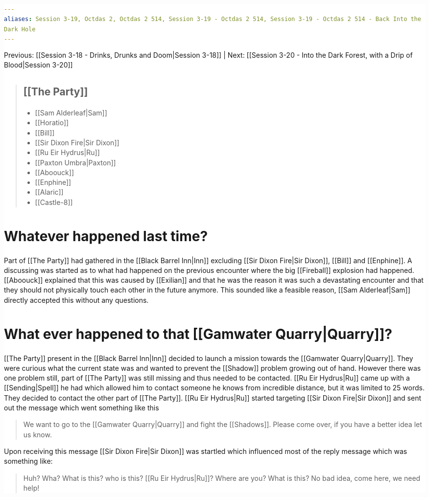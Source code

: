 ```yaml
---
aliases: Session 3-19, Octdas 2, Octdas 2 514, Session 3-19 - Octdas 2 514, Session 3-19 - Octdas 2 514 - Back Into the Dark Hole
---
```

Previous: [[Session 3-18 - Drinks, Drunks and Doom|Session 3-18]] | Next: [[Session 3-20 - Into the Dark Forest, with a Drip of Blood|Session 3-20]]

> ## [[The Party]]
> 
> - [[Sam Alderleaf|Sam]]
> - [[Horatio]]
> - [[Bill]]
> - [[Sir Dixon Fire|Sir Dixon]]
> - [[Ru Eir Hydrus|Ru]]
> - [[Paxton Umbra|Paxton]]
> - [[Aboouck]]
> - [[Enphine]]
> - [[Alaric]]
> - [[Castle-8]]

# Whatever happened last time?
Part of [[The Party]] had gathered in the [[Black Barrel Inn|Inn]] excluding [[Sir Dixon Fire|Sir Dixon]], [[Bill]] and [[Enphine]]. A discussing was started as to what had happened on the previous encounter where the big [[Fireball]] explosion had happened.
[[Aboouck]] explained that this was caused by [[Exilian]] and that he was the reason it was such a devastating encounter and that they should not physically touch each other in the future anymore. This sounded like a feasible reason, [[Sam Alderleaf|Sam]] directly accepted this without any questions.

# What ever happened to that [[Gamwater Quarry|Quarry]]?
[[The Party]] present in the [[Black Barrel Inn|Inn]] decided to launch a mission towards the [[Gamwater Quarry|Quarry]]. They were curious what the current state was and wanted to prevent the [[Shadow]] problem growing out of hand.
However there was one problem still, part of [[The Party]] was still missing and thus needed to be contacted. [[Ru Eir Hydrus|Ru]] came up with a [[Sending|Spell]] he had which allowed him to contact someone he knows from incredible distance, but it was limited to 25 words.
They decided to contact the other part of [[The Party]]. [[Ru Eir Hydrus|Ru]] started targeting [[Sir Dixon Fire|Sir Dixon]] and sent out the message which went something like this 

> 
> We want to go to the [[Gamwater Quarry|Quarry]] and fight the [[Shadows]]. Please come over, if you have a better idea let us know.
> 

Upon receiving this message [[Sir Dixon Fire|Sir Dixon]] was startled which influenced most of the reply message which was something like:

> 
> Huh? Wha? What is this? who is this? [[Ru Eir Hydrus|Ru]]? Where are you? What is this? No bad idea, come here, we need help!
> 
